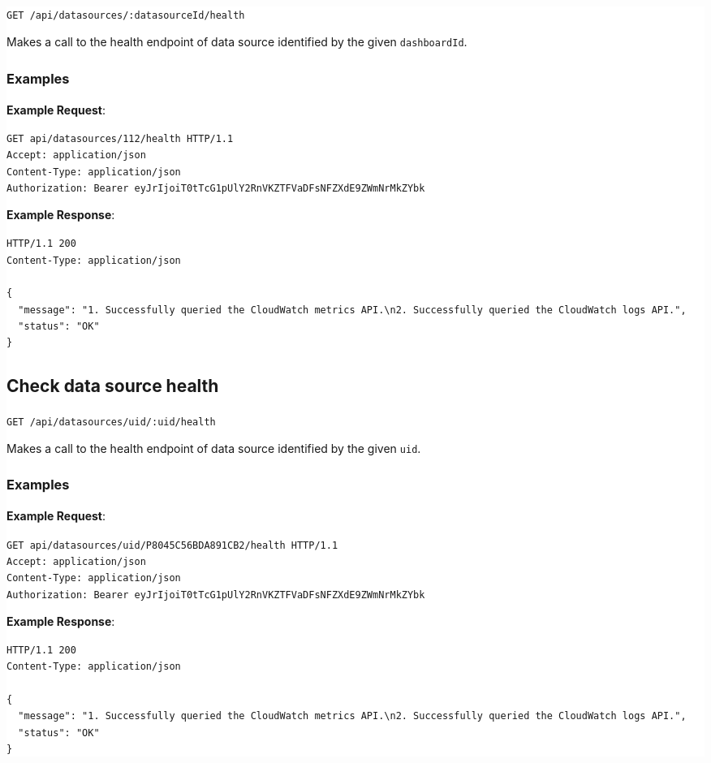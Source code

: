 `GET /api/datasources/:datasourceId/health`

Makes a call to the health endpoint of data source identified by the given `dashboardId`.

### Examples

**Example Request**:

```http
GET api/datasources/112/health HTTP/1.1
Accept: application/json
Content-Type: application/json
Authorization: Bearer eyJrIjoiT0tTcG1pUlY2RnVKZTFVaDFsNFZXdE9ZWmNrMkZYbk
```

**Example Response**:

```http
HTTP/1.1 200
Content-Type: application/json

{
  "message": "1. Successfully queried the CloudWatch metrics API.\n2. Successfully queried the CloudWatch logs API.",
  "status": "OK"
}
```

## Check data source health

`GET /api/datasources/uid/:uid/health`

Makes a call to the health endpoint of data source identified by the given `uid`.

### Examples

**Example Request**:

```http
GET api/datasources/uid/P8045C56BDA891CB2/health HTTP/1.1
Accept: application/json
Content-Type: application/json
Authorization: Bearer eyJrIjoiT0tTcG1pUlY2RnVKZTFVaDFsNFZXdE9ZWmNrMkZYbk
```

**Example Response**:

```http
HTTP/1.1 200
Content-Type: application/json

{
  "message": "1. Successfully queried the CloudWatch metrics API.\n2. Successfully queried the CloudWatch logs API.",
  "status": "OK"
}
```
